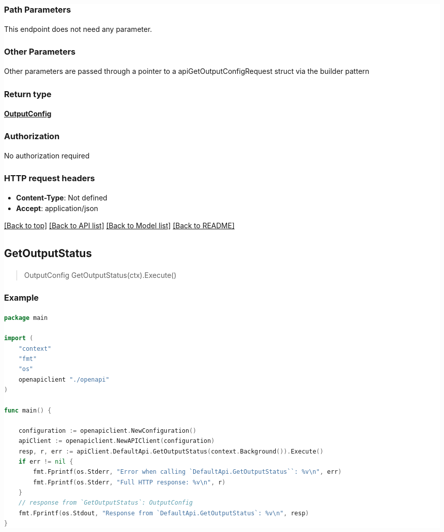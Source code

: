### Path Parameters

This endpoint does not need any parameter.

### Other Parameters

Other parameters are passed through a pointer to a apiGetOutputConfigRequest struct via the builder pattern


### Return type

[**OutputConfig**](OutputConfig.md)

### Authorization

No authorization required

### HTTP request headers

- **Content-Type**: Not defined
- **Accept**: application/json

[[Back to top]](#) [[Back to API list]](../README.md#documentation-for-api-endpoints)
[[Back to Model list]](../README.md#documentation-for-models)
[[Back to README]](../README.md)


## GetOutputStatus

> OutputConfig GetOutputStatus(ctx).Execute()





### Example

```go
package main

import (
    "context"
    "fmt"
    "os"
    openapiclient "./openapi"
)

func main() {

    configuration := openapiclient.NewConfiguration()
    apiClient := openapiclient.NewAPIClient(configuration)
    resp, r, err := apiClient.DefaultApi.GetOutputStatus(context.Background()).Execute()
    if err != nil {
        fmt.Fprintf(os.Stderr, "Error when calling `DefaultApi.GetOutputStatus``: %v\n", err)
        fmt.Fprintf(os.Stderr, "Full HTTP response: %v\n", r)
    }
    // response from `GetOutputStatus`: OutputConfig
    fmt.Fprintf(os.Stdout, "Response from `DefaultApi.GetOutputStatus`: %v\n", resp)
}
```

